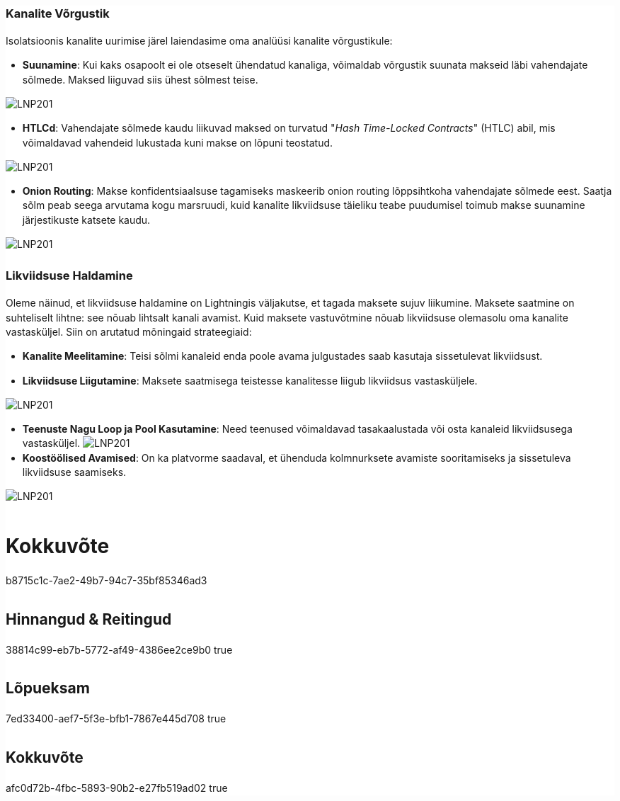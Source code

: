 ### Kanalite Võrgustik

Isolatsioonis kanalite uurimise järel laiendasime oma analüüsi kanalite võrgustikule:

- **Suunamine**: Kui kaks osapoolt ei ole otseselt ühendatud kanaliga, võimaldab võrgustik suunata makseid läbi vahendajate sõlmede. Maksed liiguvad siis ühest sõlmest teise.

![LNP201](assets/en/79.webp)

- **HTLCd**: Vahendajate sõlmede kaudu liikuvad maksed on turvatud "_Hash Time-Locked Contracts_" (HTLC) abil, mis võimaldavad vahendeid lukustada kuni makse on lõpuni teostatud.

![LNP201](assets/en/80.webp)

- **Onion Routing**: Makse konfidentsiaalsuse tagamiseks maskeerib onion routing lõppsihtkoha vahendajate sõlmede eest. Saatja sõlm peab seega arvutama kogu marsruudi, kuid kanalite likviidsuse täieliku teabe puudumisel toimub makse suunamine järjestikuste katsete kaudu.

![LNP201](assets/en/81.webp)

### Likviidsuse Haldamine

Oleme näinud, et likviidsuse haldamine on Lightningis väljakutse, et tagada maksete sujuv liikumine. Maksete saatmine on suhteliselt lihtne: see nõuab lihtsalt kanali avamist. Kuid maksete vastuvõtmine nõuab likviidsuse olemasolu oma kanalite vastasküljel. Siin on arutatud mõningaid strateegiaid:

- **Kanalite Meelitamine**: Teisi sõlmi kanaleid enda poole avama julgustades saab kasutaja sissetulevat likviidsust.

- **Likviidsuse Liigutamine**: Maksete saatmisega teistesse kanalitesse liigub likviidsus vastasküljele.

![LNP201](assets/en/82.webp)

- **Teenuste Nagu Loop ja Pool Kasutamine**: Need teenused võimaldavad tasakaalustada või osta kanaleid likviidsusega vastasküljel.
  ![LNP201](assets/en/83.webp)
- **Koostöölised Avamised**: On ka platvorme saadaval, et ühenduda kolmnurksete avamiste sooritamiseks ja sissetuleva likviidsuse saamiseks.

![LNP201](assets/en/84.webp)

# Kokkuvõte

<partId>b8715c1c-7ae2-49b7-94c7-35bf85346ad3</partId>

## Hinnangud & Reitingud

<chapterId>38814c99-eb7b-5772-af49-4386ee2ce9b0</chapterId>
<isCourseReview>true</isCourseReview>

## Lõpueksam

<chapterId>7ed33400-aef7-5f3e-bfb1-7867e445d708</chapterId>
<isCourseExam>true</isCourseExam>

## Kokkuvõte

<chapterId>afc0d72b-4fbc-5893-90b2-e27fb519ad02</chapterId>
<isCourseConclusion>true</isCourseConclusion>

